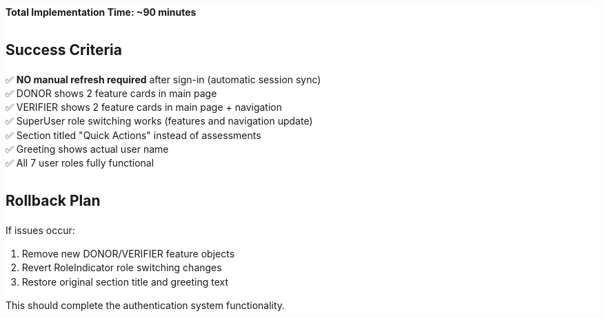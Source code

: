 **Total Implementation Time: ~90 minutes**

## Success Criteria

✅ **NO manual refresh required** after sign-in (automatic session sync)  
✅ DONOR shows 2 feature cards in main page  
✅ VERIFIER shows 2 feature cards in main page + navigation  
✅ SuperUser role switching works (features and navigation update)  
✅ Section titled "Quick Actions" instead of assessments  
✅ Greeting shows actual user name  
✅ All 7 user roles fully functional  

## Rollback Plan

If issues occur:
1. Remove new DONOR/VERIFIER feature objects
2. Revert RoleIndicator role switching changes
3. Restore original section title and greeting text

This should complete the authentication system functionality.